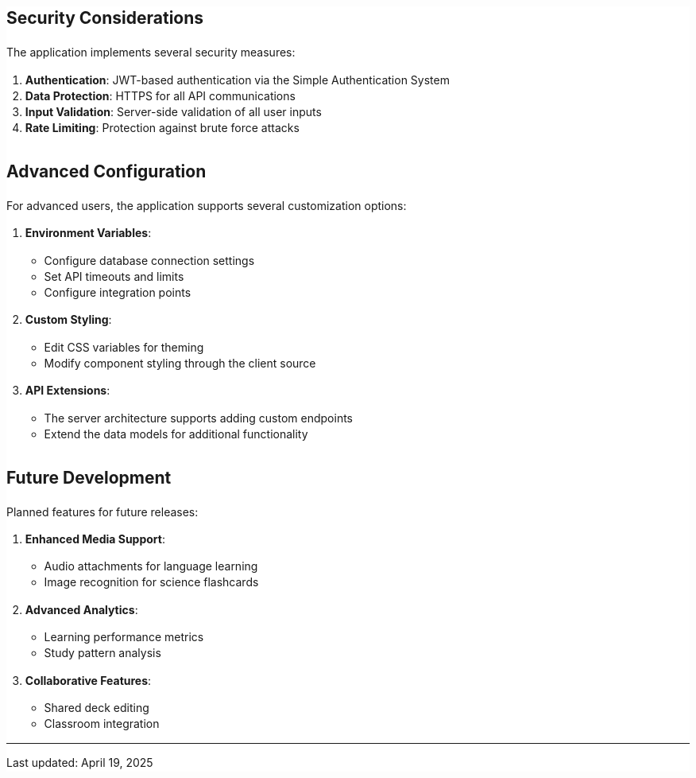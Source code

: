## Security Considerations

The application implements several security measures:

1. **Authentication**: JWT-based authentication via the Simple Authentication System
2. **Data Protection**: HTTPS for all API communications
3. **Input Validation**: Server-side validation of all user inputs
4. **Rate Limiting**: Protection against brute force attacks

## Advanced Configuration

For advanced users, the application supports several customization options:

1. **Environment Variables**:
   - Configure database connection settings
   - Set API timeouts and limits
   - Configure integration points

2. **Custom Styling**:
   - Edit CSS variables for theming
   - Modify component styling through the client source

3. **API Extensions**:
   - The server architecture supports adding custom endpoints
   - Extend the data models for additional functionality

## Future Development

Planned features for future releases:

1. **Enhanced Media Support**:
   - Audio attachments for language learning
   - Image recognition for science flashcards

2. **Advanced Analytics**:
   - Learning performance metrics
   - Study pattern analysis

3. **Collaborative Features**:
   - Shared deck editing
   - Classroom integration

---

Last updated: April 19, 2025
